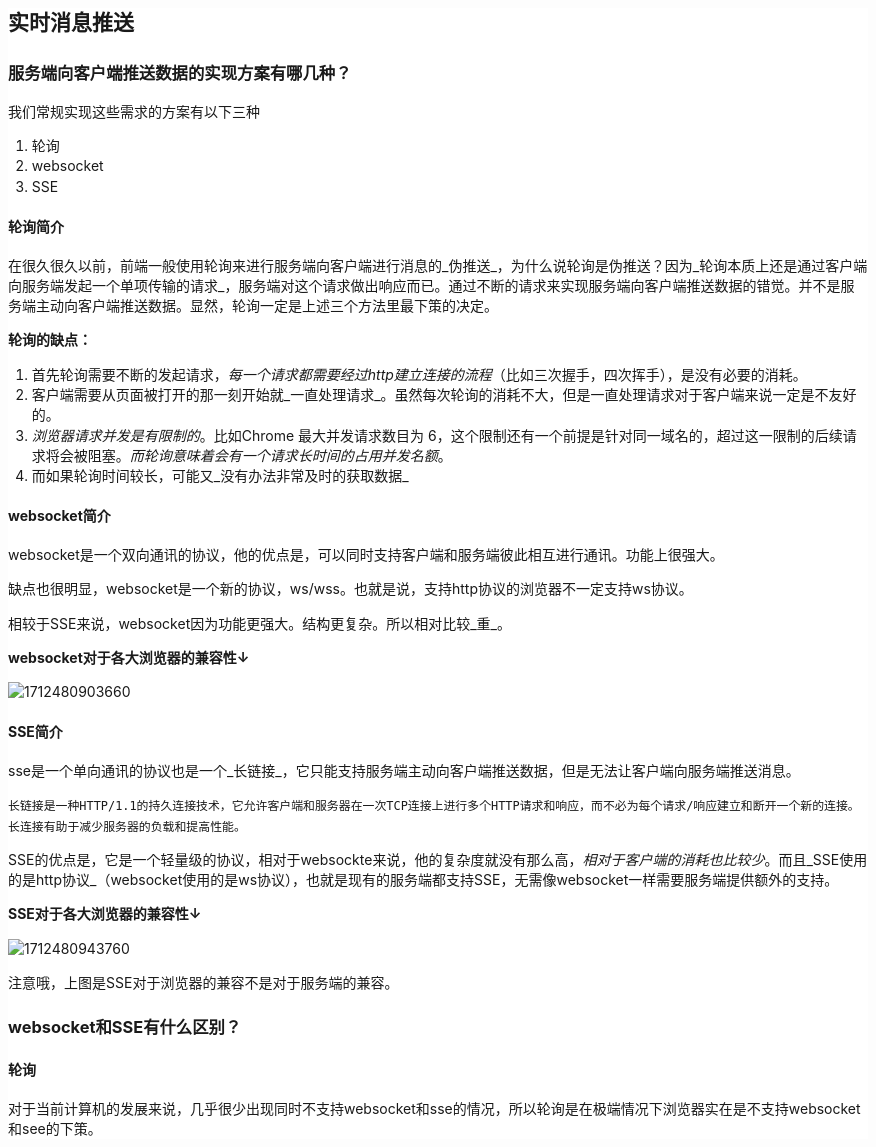 ## 实时消息推送

### 服务端向客户端推送数据的实现方案有哪几种？

我们常规实现这些需求的方案有以下三种

1. 轮询
2. websocket
3. SSE

#### **轮询简介**

在很久很久以前，前端一般使用轮询来进行服务端向客户端进行消息的_伪推送_，为什么说轮询是伪推送？因为_轮询本质上还是通过客户端向服务端发起一个单项传输的请求_，服务端对这个请求做出响应而已。通过不断的请求来实现服务端向客户端推送数据的错觉。并不是服务端主动向客户端推送数据。显然，轮询一定是上述三个方法里最下策的决定。

**轮询的缺点：**

1. 首先轮询需要不断的发起请求，_每一个请求都需要经过http建立连接的流程_（比如三次握手，四次挥手），是没有必要的消耗。
2. 客户端需要从页面被打开的那一刻开始就_一直处理请求_。虽然每次轮询的消耗不大，但是一直处理请求对于客户端来说一定是不友好的。
3. _浏览器请求并发是有限制的_。比如Chrome 最大并发请求数目为 6，这个限制还有一个前提是针对同一域名的，超过这一限制的后续请求将会被阻塞。_而轮询意味着会有一个请求长时间的占用并发名额_。
4. 而如果轮询时间较长，可能又_没有办法非常及时的获取数据_

#### **websocket简介**

websocket是一个双向通讯的协议，他的优点是，可以同时支持客户端和服务端彼此相互进行通讯。功能上很强大。

缺点也很明显，websocket是一个新的协议，ws/wss。也就是说，支持http协议的浏览器不一定支持ws协议。

相较于SSE来说，websocket因为功能更强大。结构更复杂。所以相对比较_重_。

**websocket对于各大浏览器的兼容性↓**

![1712480903660](C:\Users\Administrator\AppData\Roaming\Typora\typora-user-images\1712480903660.png)

#### **SSE简介**

sse是一个单向通讯的协议也是一个_长链接_，它只能支持服务端主动向客户端推送数据，但是无法让客户端向服务端推送消息。

```
长链接是一种HTTP/1.1的持久连接技术，它允许客户端和服务器在一次TCP连接上进行多个HTTP请求和响应，而不必为每个请求/响应建立和断开一个新的连接。长连接有助于减少服务器的负载和提高性能。
```

SSE的优点是，它是一个轻量级的协议，相对于websockte来说，他的复杂度就没有那么高，_相对于客户端的消耗也比较少_。而且_SSE使用的是http协议_（websocket使用的是ws协议），也就是现有的服务端都支持SSE，无需像websocket一样需要服务端提供额外的支持。

**SSE对于各大浏览器的兼容性↓**

![1712480943760](C:\Users\Administrator\AppData\Roaming\Typora\typora-user-images\1712480943760.png)

注意哦，上图是SSE对于浏览器的兼容不是对于服务端的兼容。

### **websocket和SSE有什么区别？**

#### **轮询**

对于当前计算机的发展来说，几乎很少出现同时不支持websocket和sse的情况，所以轮询是在极端情况下浏览器实在是不支持websocket和see的下策。
